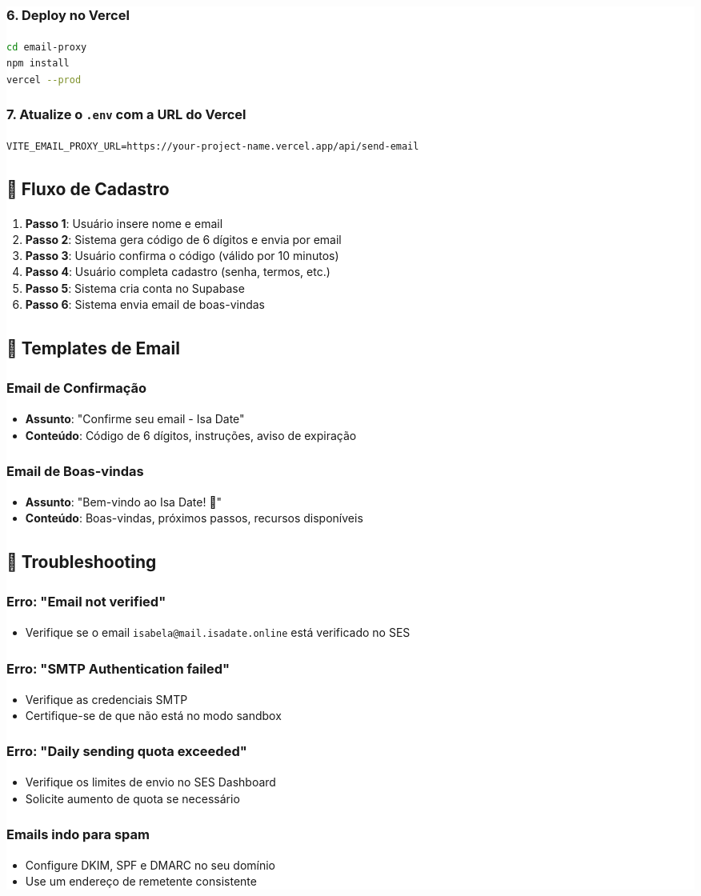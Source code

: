 ### 6. Deploy no Vercel
```bash
cd email-proxy
npm install
vercel --prod
```

### 7. Atualize o `.env` com a URL do Vercel
```env
VITE_EMAIL_PROXY_URL=https://your-project-name.vercel.app/api/send-email
```

## 🔄 Fluxo de Cadastro

1. **Passo 1**: Usuário insere nome e email
2. **Passo 2**: Sistema gera código de 6 dígitos e envia por email
3. **Passo 3**: Usuário confirma o código (válido por 10 minutos)
4. **Passo 4**: Usuário completa cadastro (senha, termos, etc.)
5. **Passo 5**: Sistema cria conta no Supabase
6. **Passo 6**: Sistema envia email de boas-vindas

## 📧 Templates de Email

### Email de Confirmação
- **Assunto**: "Confirme seu email - Isa Date"
- **Conteúdo**: Código de 6 dígitos, instruções, aviso de expiração

### Email de Boas-vindas
- **Assunto**: "Bem-vindo ao Isa Date! 🎉"
- **Conteúdo**: Boas-vindas, próximos passos, recursos disponíveis

## 🐛 Troubleshooting

### Erro: "Email not verified"
- Verifique se o email `isabela@mail.isadate.online` está verificado no SES

### Erro: "SMTP Authentication failed"
- Verifique as credenciais SMTP
- Certifique-se de que não está no modo sandbox

### Erro: "Daily sending quota exceeded"
- Verifique os limites de envio no SES Dashboard
- Solicite aumento de quota se necessário

### Emails indo para spam
- Configure DKIM, SPF e DMARC no seu domínio
- Use um endereço de remetente consistente
